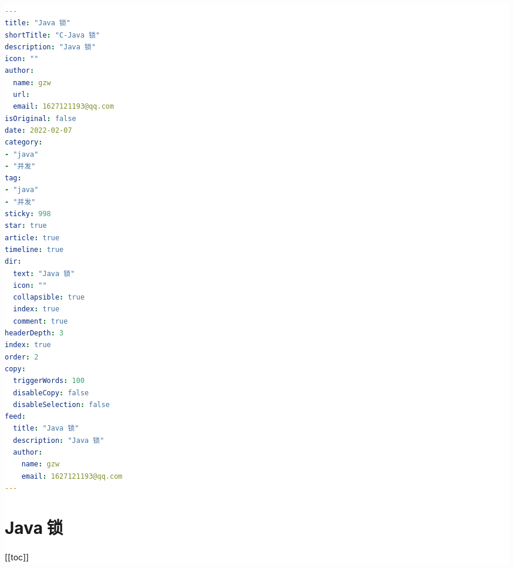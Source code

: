 ```yaml
---
title: "Java 锁"
shortTitle: "C-Java 锁"
description: "Java 锁"
icon: ""
author: 
  name: gzw
  url: 
  email: 1627121193@qq.com
isOriginal: false
date: 2022-02-07
category: 
- "java"
- "并发"
tag:
- "java"
- "并发"
sticky: 998
star: true
article: true
timeline: true
dir:
  text: "Java 锁"
  icon: ""
  collapsible: true
  index: true
  comment: true
headerDepth: 3
index: true
order: 2
copy:
  triggerWords: 100
  disableCopy: false
  disableSelection: false
feed:
  title: "Java 锁"
  description: "Java 锁"
  author:
    name: gzw
    email: 1627121193@qq.com
---
```






# Java 锁

[[toc]]

